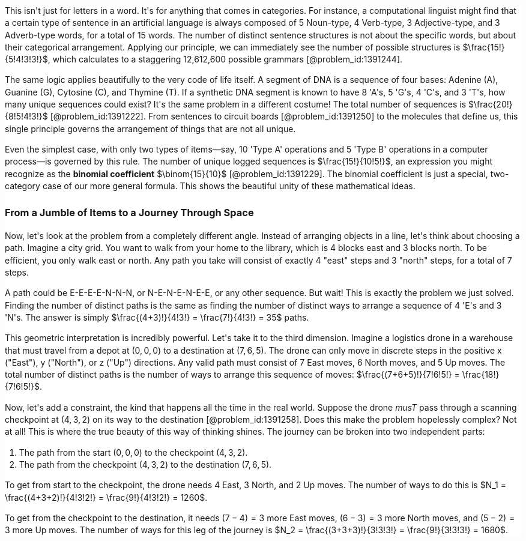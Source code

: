 This isn't just for letters in a word. It's for anything that comes in categories. For instance, a computational linguist might find that a certain type of sentence in an artificial language is always composed of 5 Noun-type, 4 Verb-type, 3 Adjective-type, and 3 Adverb-type words, for a total of 15 words. The number of distinct sentence structures is not about the specific words, but about their categorical arrangement. Applying our principle, we can immediately see the number of possible structures is $\frac{15!}{5!4!3!3!}$, which calculates to a staggering 12,612,600 possible grammars [@problem_id:1391244].

The same logic applies beautifully to the very code of life itself. A segment of DNA is a sequence of four bases: Adenine (A), Guanine (G), Cytosine (C), and Thymine (T). If a synthetic DNA segment is known to have 8 'A's, 5 'G's, 4 'C's, and 3 'T's, how many unique sequences could exist? It's the same problem in a different costume! The total number of sequences is $\frac{20!}{8!5!4!3!}$ [@problem_id:1391222]. From sentences to circuit boards [@problem_id:1391250] to the molecules that define us, this single principle governs the arrangement of things that are not all unique.

Even the simplest case, with only two types of items—say, 10 'Type A' operations and 5 'Type B' operations in a computer process—is governed by this rule. The number of unique logged sequences is $\frac{15!}{10!5!}$, an expression you might recognize as the **binomial coefficient** $\binom{15}{10}$ [@problem_id:1391229]. The binomial coefficient is just a special, two-category case of our more general formula. This shows the beautiful unity of these mathematical ideas.

### From a Jumble of Items to a Journey Through Space

Now, let's look at the problem from a completely different angle. Instead of arranging objects in a line, let's think about choosing a path. Imagine a city grid. You want to walk from your home to the library, which is 4 blocks east and 3 blocks north. To be efficient, you only walk east or north. Any path you take will consist of exactly 4 "east" steps and 3 "north" steps, for a total of 7 steps.

A path could be E-E-E-E-N-N-N, or N-E-N-E-N-E-E, or any other sequence. But wait! This is exactly the problem we just solved. Finding the number of distinct paths is the same as finding the number of distinct ways to arrange a sequence of 4 'E's and 3 'N's. The answer is simply $\frac{(4+3)!}{4!3!} = \frac{7!}{4!3!} = 35$ paths.

This geometric interpretation is incredibly powerful. Let's take it to the third dimension. Imagine a logistics drone in a warehouse that must travel from a depot at $(0, 0, 0)$ to a destination at $(7, 6, 5)$. The drone can only move in discrete steps in the positive x ("East"), y ("North"), or z ("Up") directions. Any valid path must consist of 7 East moves, 6 North moves, and 5 Up moves. The total number of distinct paths is the number of ways to arrange this sequence of moves: $\frac{(7+6+5)!}{7!6!5!} = \frac{18!}{7!6!5!}$.

Now, let's add a constraint, the kind that happens all the time in the real world. Suppose the drone *musT* pass through a scanning checkpoint at $(4, 3, 2)$ on its way to the destination [@problem_id:1391258]. Does this make the problem hopelessly complex? Not at all! This is where the true beauty of this way of thinking shines. The journey can be broken into two independent parts:
1.  The path from the start $(0, 0, 0)$ to the checkpoint $(4, 3, 2)$.
2.  The path from the checkpoint $(4, 3, 2)$ to the destination $(7, 6, 5)$.

To get from start to the checkpoint, the drone needs 4 East, 3 North, and 2 Up moves. The number of ways to do this is $N_1 = \frac{(4+3+2)!}{4!3!2!} = \frac{9!}{4!3!2!} = 1260$.

To get from the checkpoint to the destination, it needs $(7-4)=3$ more East moves, $(6-3)=3$ more North moves, and $(5-2)=3$ more Up moves. The number of ways for this leg of the journey is $N_2 = \frac{(3+3+3)!}{3!3!3!} = \frac{9!}{3!3!3!} = 1680$.
